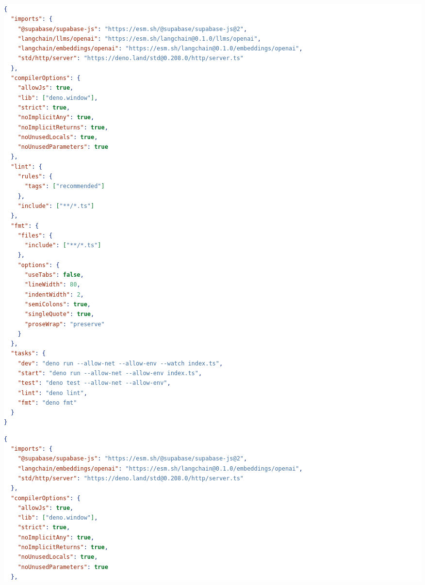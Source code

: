 ```
```

```json
{
  "imports": {
    "@supabase/supabase-js": "https://esm.sh/@supabase/supabase-js@2",
    "langchain/llms/openai": "https://esm.sh/langchain@0.1.0/llms/openai",
    "langchain/embeddings/openai": "https://esm.sh/langchain@0.1.0/embeddings/openai",
    "std/http/server": "https://deno.land/std@0.208.0/http/server.ts"
  },
  "compilerOptions": {
    "allowJs": true,
    "lib": ["deno.window"],
    "strict": true,
    "noImplicitAny": true,
    "noImplicitReturns": true,
    "noUnusedLocals": true,
    "noUnusedParameters": true
  },
  "lint": {
    "rules": {
      "tags": ["recommended"]
    },
    "include": ["**/*.ts"]
  },
  "fmt": {
    "files": {
      "include": ["**/*.ts"]
    },
    "options": {
      "useTabs": false,
      "lineWidth": 80,
      "indentWidth": 2,
      "semiColons": true,
      "singleQuote": true,
      "proseWrap": "preserve"
    }
  },
  "tasks": {
    "dev": "deno run --allow-net --allow-env --watch index.ts",
    "start": "deno run --allow-net --allow-env index.ts",
    "test": "deno test --allow-net --allow-env",
    "lint": "deno lint",
    "fmt": "deno fmt"
  }
}
```

```json
{
  "imports": {
    "@supabase/supabase-js": "https://esm.sh/@supabase/supabase-js@2",
    "langchain/embeddings/openai": "https://esm.sh/langchain@0.1.0/embeddings/openai",
    "std/http/server": "https://deno.land/std@0.208.0/http/server.ts"
  },
  "compilerOptions": {
    "allowJs": true,
    "lib": ["deno.window"],
    "strict": true,
    "noImplicitAny": true,
    "noImplicitReturns": true,
    "noUnusedLocals": true,
    "noUnusedParameters": true
  },
```